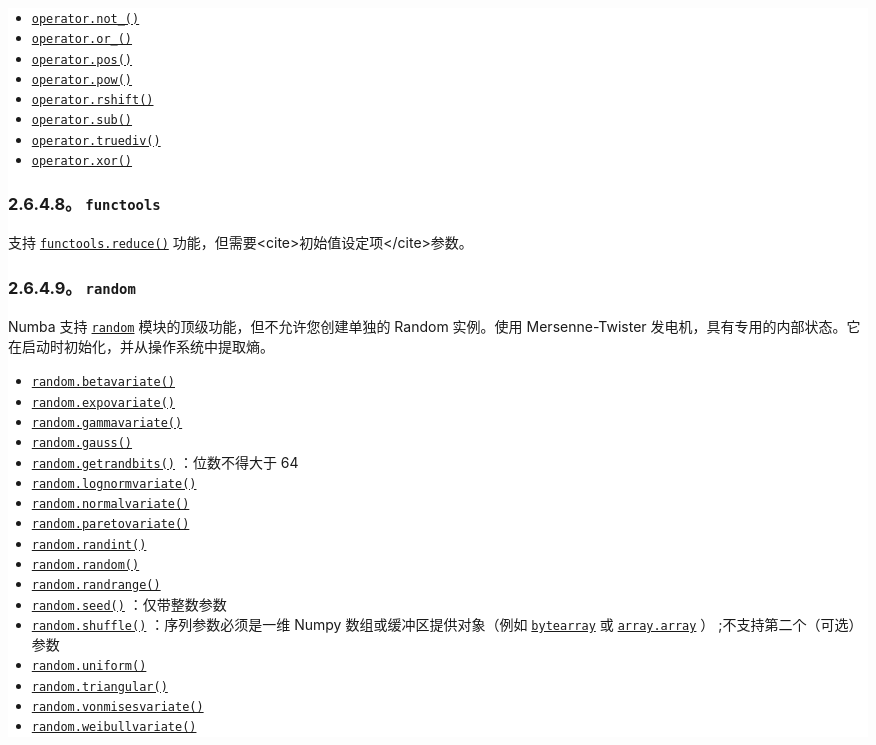 *   [`operator.not_()`](https://docs.python.org/3/library/operator.html#operator.not_ "(in Python v3.7)")
*   [`operator.or_()`](https://docs.python.org/3/library/operator.html#operator.or_ "(in Python v3.7)")
*   [`operator.pos()`](https://docs.python.org/3/library/operator.html#operator.pos "(in Python v3.7)")
*   [`operator.pow()`](https://docs.python.org/3/library/operator.html#operator.pow "(in Python v3.7)")
*   [`operator.rshift()`](https://docs.python.org/3/library/operator.html#operator.rshift "(in Python v3.7)")
*   [`operator.sub()`](https://docs.python.org/3/library/operator.html#operator.sub "(in Python v3.7)")
*   [`operator.truediv()`](https://docs.python.org/3/library/operator.html#operator.truediv "(in Python v3.7)")
*   [`operator.xor()`](https://docs.python.org/3/library/operator.html#operator.xor "(in Python v3.7)")

### 2.6.4.8。 `functools`

支持 [`functools.reduce()`](https://docs.python.org/3/library/functools.html#functools.reduce "(in Python v3.7)") 功能，但需要&lt;cite&gt;初始值设定项&lt;/cite&gt;参数。

### 2.6.4.9。 `random`

Numba 支持 [`random`](https://docs.python.org/3/library/random.html#module-random "(in Python v3.7)") 模块的顶级功能，但不允许您创建单独的 Random 实例。使用 Mersenne-Twister 发电机，具有专用的内部状态。它在启动时初始化，并从操作系统中提取熵。

*   [`random.betavariate()`](https://docs.python.org/3/library/random.html#random.betavariate "(in Python v3.7)")
*   [`random.expovariate()`](https://docs.python.org/3/library/random.html#random.expovariate "(in Python v3.7)")
*   [`random.gammavariate()`](https://docs.python.org/3/library/random.html#random.gammavariate "(in Python v3.7)")
*   [`random.gauss()`](https://docs.python.org/3/library/random.html#random.gauss "(in Python v3.7)")
*   [`random.getrandbits()`](https://docs.python.org/3/library/random.html#random.getrandbits "(in Python v3.7)") ：位数不得大于 64
*   [`random.lognormvariate()`](https://docs.python.org/3/library/random.html#random.lognormvariate "(in Python v3.7)")
*   [`random.normalvariate()`](https://docs.python.org/3/library/random.html#random.normalvariate "(in Python v3.7)")
*   [`random.paretovariate()`](https://docs.python.org/3/library/random.html#random.paretovariate "(in Python v3.7)")
*   [`random.randint()`](https://docs.python.org/3/library/random.html#random.randint "(in Python v3.7)")
*   [`random.random()`](https://docs.python.org/3/library/random.html#random.random "(in Python v3.7)")
*   [`random.randrange()`](https://docs.python.org/3/library/random.html#random.randrange "(in Python v3.7)")
*   [`random.seed()`](https://docs.python.org/3/library/random.html#random.seed "(in Python v3.7)") ：仅带整数参数
*   [`random.shuffle()`](https://docs.python.org/3/library/random.html#random.shuffle "(in Python v3.7)") ：序列参数必须是一维 Numpy 数组或缓冲区提供对象（例如 [`bytearray`](https://docs.python.org/3/library/stdtypes.html#bytearray "(in Python v3.7)") 或 [`array.array`](https://docs.python.org/3/library/array.html#array.array "(in Python v3.7)") ） ;不支持第二个（可选）参数
*   [`random.uniform()`](https://docs.python.org/3/library/random.html#random.uniform "(in Python v3.7)")
*   [`random.triangular()`](https://docs.python.org/3/library/random.html#random.triangular "(in Python v3.7)")
*   [`random.vonmisesvariate()`](https://docs.python.org/3/library/random.html#random.vonmisesvariate "(in Python v3.7)")
*   [`random.weibullvariate()`](https://docs.python.org/3/library/random.html#random.weibullvariate "(in Python v3.7)")

